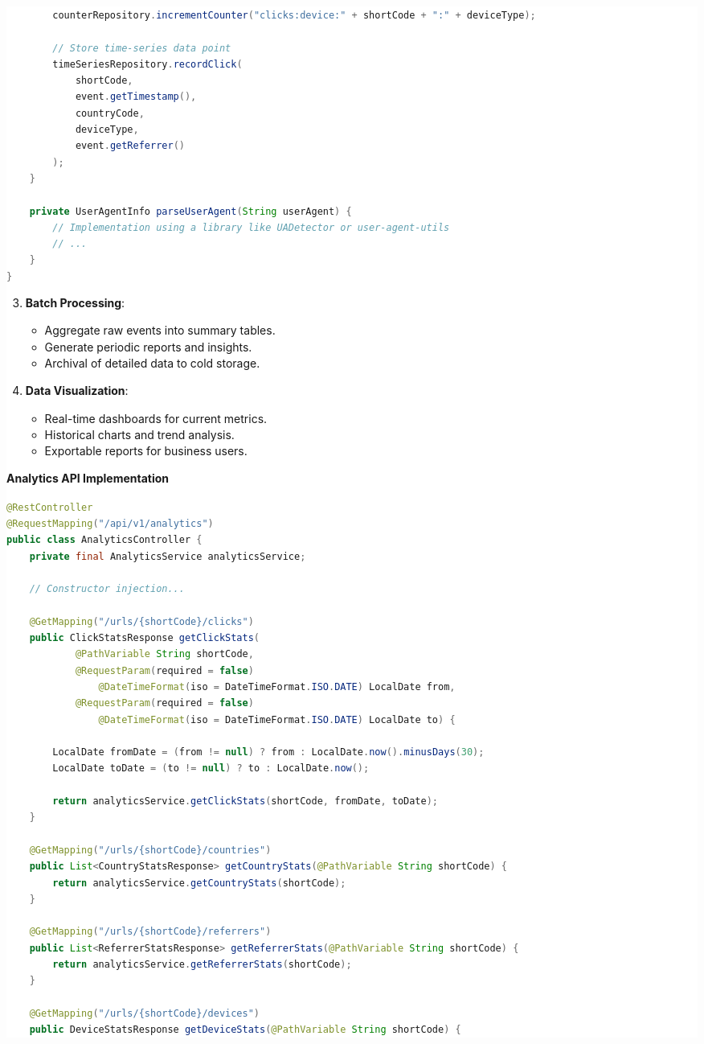 ```java
        counterRepository.incrementCounter("clicks:device:" + shortCode + ":" + deviceType);
        
        // Store time-series data point
        timeSeriesRepository.recordClick(
            shortCode, 
            event.getTimestamp(), 
            countryCode, 
            deviceType, 
            event.getReferrer()
        );
    }
    
    private UserAgentInfo parseUserAgent(String userAgent) {
        // Implementation using a library like UADetector or user-agent-utils
        // ...
    }
}
```

3. **Batch Processing**:
   - Aggregate raw events into summary tables.
   - Generate periodic reports and insights.
   - Archival of detailed data to cold storage.

4. **Data Visualization**:
   - Real-time dashboards for current metrics.
   - Historical charts and trend analysis.
   - Exportable reports for business users.

**Analytics API Implementation**

```java
@RestController
@RequestMapping("/api/v1/analytics")
public class AnalyticsController {
    private final AnalyticsService analyticsService;
    
    // Constructor injection...
    
    @GetMapping("/urls/{shortCode}/clicks")
    public ClickStatsResponse getClickStats(
            @PathVariable String shortCode,
            @RequestParam(required = false) 
                @DateTimeFormat(iso = DateTimeFormat.ISO.DATE) LocalDate from,
            @RequestParam(required = false) 
                @DateTimeFormat(iso = DateTimeFormat.ISO.DATE) LocalDate to) {
        
        LocalDate fromDate = (from != null) ? from : LocalDate.now().minusDays(30);
        LocalDate toDate = (to != null) ? to : LocalDate.now();
        
        return analyticsService.getClickStats(shortCode, fromDate, toDate);
    }
    
    @GetMapping("/urls/{shortCode}/countries")
    public List<CountryStatsResponse> getCountryStats(@PathVariable String shortCode) {
        return analyticsService.getCountryStats(shortCode);
    }
    
    @GetMapping("/urls/{shortCode}/referrers")
    public List<ReferrerStatsResponse> getReferrerStats(@PathVariable String shortCode) {
        return analyticsService.getReferrerStats(shortCode);
    }
    
    @GetMapping("/urls/{shortCode}/devices")
    public DeviceStatsResponse getDeviceStats(@PathVariable String shortCode) {
```